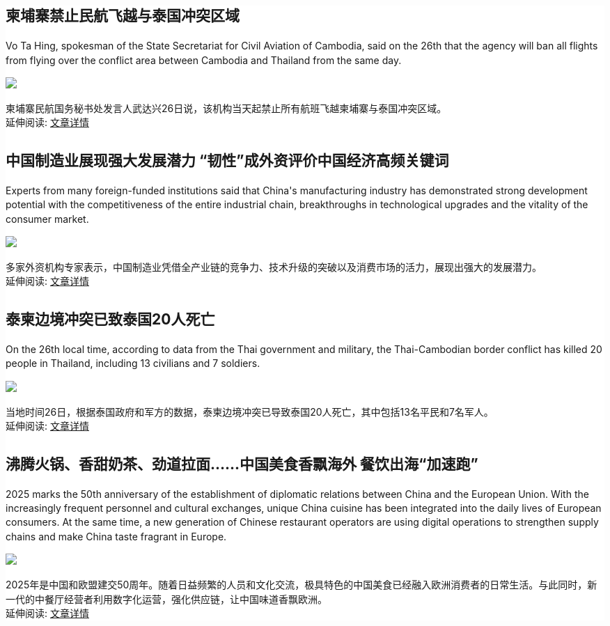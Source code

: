 ## 柬埔寨禁止民航飞越与泰国冲突区域   
Vo Ta Hing, spokesman of the State Secretariat for Civil Aviation of Cambodia, said on the 26th that the agency will ban all flights from flying over the conflict area between Cambodia and Thailand from the same day.   

<img src="https://p4.img.cctvpic.com/photoworkspace/2025/07/26/2025072615320529809.jpg" />   

柬埔寨民航国务秘书处发言人武达兴26日说，该机构当天起禁止所有航班飞越柬埔寨与泰国冲突区域。   
延伸阅读: [文章详情](https://news.cctv.com/2025/07/26/ARTICcmTd2vV0BA2JVRb5znK250726.shtml)   

<qrcode title="柬埔寨禁止民航飞越与泰国冲突区域" image="https://p4.img.cctvpic.com/photoworkspace/2025/07/26/2025072615320529809.jpg" />   

## 中国制造业展现强大发展潜力 “韧性”成外资评价中国经济高频关键词   
Experts from many foreign-funded institutions said that China's manufacturing industry has demonstrated strong development potential with the competitiveness of the entire industrial chain, breakthroughs in technological upgrades and the vitality of the consumer market.   

<img src="https://p3.img.cctvpic.com/photoworkspace/2025/07/26/2025072615075668520.png" />   

多家外资机构专家表示，中国制造业凭借全产业链的竞争力、技术升级的突破以及消费市场的活力，展现出强大的发展潜力。   
延伸阅读: [文章详情](https://news.cctv.com/2025/07/26/ARTIZwbeyMKBaeKPtuEheplH250726.shtml)   

<qrcode title="中国制造业展现强大发展潜力 “韧性”成外资评价中国经济高频关键词" image="https://p3.img.cctvpic.com/photoworkspace/2025/07/26/2025072615075668520.png" />   

## 泰柬边境冲突已致泰国20人死亡   
On the 26th local time, according to data from the Thai government and military, the Thai-Cambodian border conflict has killed 20 people in Thailand, including 13 civilians and 7 soldiers.   

<img src="https://p4.img.cctvpic.com/photoworkspace/2025/07/26/2025072615125862135.jpg" />   

当地时间26日，根据泰国政府和军方的数据，泰柬边境冲突已导致泰国20人死亡，其中包括13名平民和7名军人。   
延伸阅读: [文章详情](https://news.cctv.com/2025/07/26/ARTIyDWvnJuuYb85KLLw2bIP250726.shtml)   

<qrcode title="泰柬边境冲突已致泰国20人死亡" image="https://p4.img.cctvpic.com/photoworkspace/2025/07/26/2025072615125862135.jpg" />   

## 沸腾火锅、香甜奶茶、劲道拉面……中国美食香飘海外 餐饮出海“加速跑”   
2025 marks the 50th anniversary of the establishment of diplomatic relations between China and the European Union. With the increasingly frequent personnel and cultural exchanges, unique China cuisine has been integrated into the daily lives of European consumers. At the same time, a new generation of Chinese restaurant operators are using digital operations to strengthen supply chains and make China taste fragrant in Europe.   

<img src="https://p2.img.cctvpic.com/photoworkspace/2025/07/26/2025072614542973246.png" />   

2025年是中国和欧盟建交50周年。随着日益频繁的人员和文化交流，极具特色的中国美食已经融入欧洲消费者的日常生活。与此同时，新一代的中餐厅经营者利用数字化运营，强化供应链，让中国味道香飘欧洲。   
延伸阅读: [文章详情](https://news.cctv.com/2025/07/26/ARTIBzPE7JuJq8fO1N5IZiTF250726.shtml)   

<qrcode title="沸腾火锅、香甜奶茶、劲道拉面……中国美食香飘海外 餐饮出海“加速跑”" image="https://p2.img.cctvpic.com/photoworkspace/2025/07/26/2025072614542973246.png" />   
